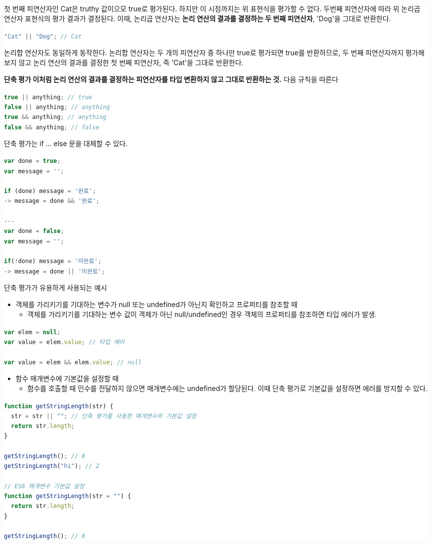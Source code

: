 첫 번째 피연산자인 Cat은 truthy 값이으모 true로 평가된다. 하지만 이 시점까지는 위 표현식을 평가할 수 없다. 두번째 피연산자에 따라 위 논리곱 연산자 표현식의 평가 결과가 결정된다.
이때, 논리곱 연산자는 **논리 연산의 결과를 결정하는 두 번째 피연산자**, 'Dog'을 그대로 반환한다.

```javascript
"Cat" || "Dog"; // Cat
```

논리합 연산자도 동일하게 동작한다.
논리합 연산자는 두 개의 피연산자 중 하나만 true로 평가되면 true를 반환하므로, 두 번째 피연산자까지 평가해보지 않고 논리 연산의 결과를 결정한 첫 번째 피연산자, 즉 'Cat'을 그대로 반환한다.

**단축 평가
이처럼 논리 연산의 결과를 결정하는 피연산자를 타입 변환하지 않고 그대로 반환하는 것.**
다음 규칙을 따른다

```javascript
true || anything; // true
false || anything; // anything
true && anything; // anything
false && anything; // false
```

단축 평가는 if ... else 문을 대체할 수 있다.

```javascript
var done = true;
var message = '';

if (done) message = '완료';
-> message = done && '완료';

---
var done = false;
var message = '';

if(!done) message = '미완료';
-> message = done || '미완료';
```

단축 평가가 유용하게 사용되는 예시

- 객체를 가리키기를 기대하는 변수가 null 또는 undefined가 아닌지 확인하고 프로퍼티를 참조할 때
  - 객체를 가리키기를 기대하는 변수 값이 객체가 아닌 null/undefined인 경우 객체의 프로퍼티를 참조하면 타입 에러가 발생.

```javascript
var elem = null;
var value = elem.value; // 타입 에러

var value = elem && elem.value; // null
```

- 함수 매개변수에 기본값을 설정할 때
  - 함수를 호출할 때 인수를 전달하지 않으면 매개변수에는 undefined가 할당된다. 이때 단축 평가로 기본값을 설정하면 에러를 방지할 수 있다.

```javascript
function getStringLength(str) {
  str = str || ""; // 단축 평가를 사용한 매개변수의 기본값 설정
  return str.length;
}

getStringLength(); // 0
getStringLength("hi"); // 2

// ES6 매개변수 기본값 설정
function getStringLength(str = "") {
  return str.length;
}

getStringLength(); // 0
```